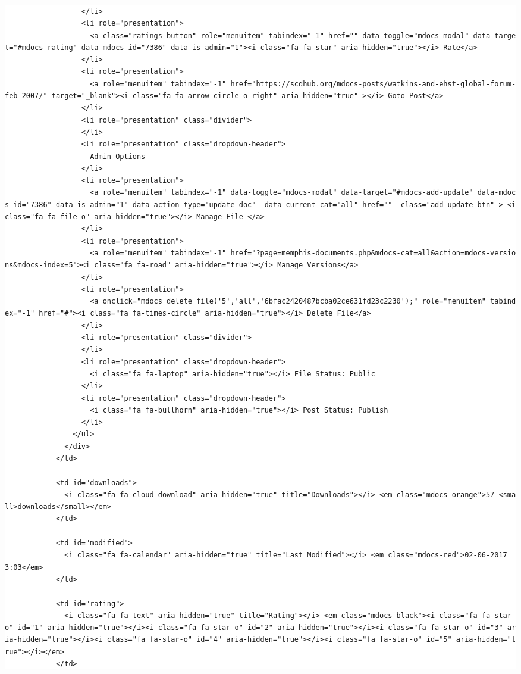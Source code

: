                       </li>
                      <li role="presentation">
                        <a class="ratings-button" role="menuitem" tabindex="-1" href="" data-toggle="mdocs-modal" data-target="#mdocs-rating" data-mdocs-id="7386" data-is-admin="1"><i class="fa fa-star" aria-hidden="true"></i> Rate</a>
                      </li>
                      <li role="presentation">
                        <a role="menuitem" tabindex="-1" href="https://scdhub.org/mdocs-posts/watkins-and-ehst-global-forum-feb-2007/" target="_blank"><i class="fa fa-arrow-circle-o-right" aria-hidden="true" ></i> Goto Post</a>
                      </li>
                      <li role="presentation" class="divider">
                      </li>
                      <li role="presentation" class="dropdown-header">
                        Admin Options
                      </li>
                      <li role="presentation">
                        <a role="menuitem" tabindex="-1" data-toggle="mdocs-modal" data-target="#mdocs-add-update" data-mdocs-id="7386" data-is-admin="1" data-action-type="update-doc"  data-current-cat="all" href=""  class="add-update-btn" > <i class="fa fa-file-o" aria-hidden="true"></i> Manage File </a>
                      </li>
                      <li role="presentation">
                        <a role="menuitem" tabindex="-1" href="?page=memphis-documents.php&mdocs-cat=all&action=mdocs-versions&mdocs-index=5"><i class="fa fa-road" aria-hidden="true"></i> Manage Versions</a>
                      </li>
                      <li role="presentation">
                        <a onclick="mdocs_delete_file('5','all','6bfac2420487bcba02ce631fd23c2230');" role="menuitem" tabindex="-1" href="#"><i class="fa fa-times-circle" aria-hidden="true"></i> Delete File</a>
                      </li>
                      <li role="presentation" class="divider">
                      </li>
                      <li role="presentation" class="dropdown-header">
                        <i class="fa fa-laptop" aria-hidden="true"></i> File Status: Public
                      </li>
                      <li role="presentation" class="dropdown-header">
                        <i class="fa fa-bullhorn" aria-hidden="true"></i> Post Status: Publish
                      </li>
                    </ul>
                  </div>
                </td>
                
                <td id="downloads">
                  <i class="fa fa-cloud-download" aria-hidden="true" title="Downloads"></i> <em class="mdocs-orange">57 <small>downloads</small></em>
                </td>
                
                <td id="modified">
                  <i class="fa fa-calendar" aria-hidden="true" title="Last Modified"></i> <em class="mdocs-red">02-06-2017 3:03</em>
                </td>
                
                <td id="rating">
                  <i class="fa fa-text" aria-hidden="true" title="Rating"></i> <em class="mdocs-black"><i class="fa fa-star-o" id="1" aria-hidden="true"></i><i class="fa fa-star-o" id="2" aria-hidden="true"></i><i class="fa fa-star-o" id="3" aria-hidden="true"></i><i class="fa fa-star-o" id="4" aria-hidden="true"></i><i class="fa fa-star-o" id="5" aria-hidden="true"></i></em>
                </td>
                